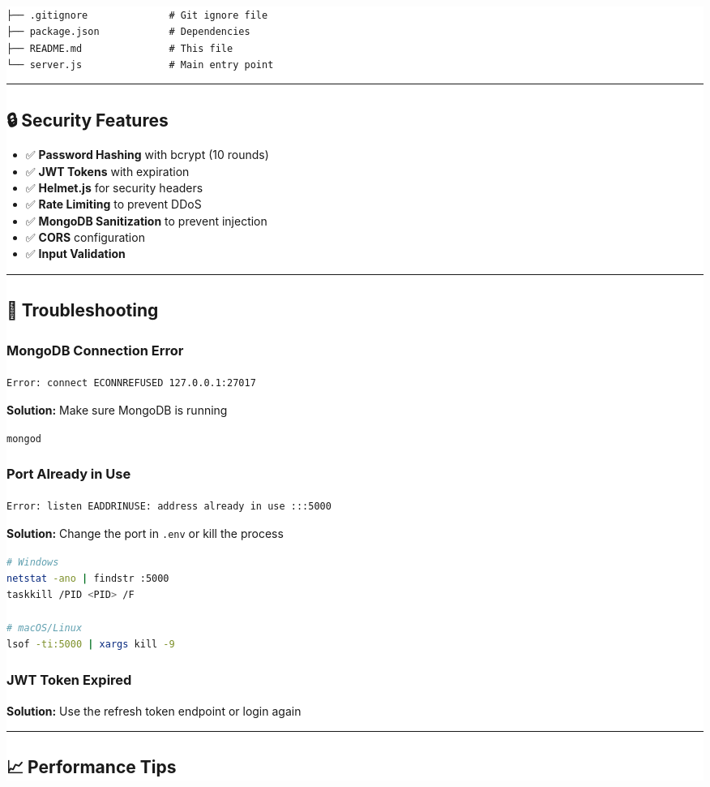 ```
├── .gitignore              # Git ignore file
├── package.json            # Dependencies
├── README.md               # This file
└── server.js               # Main entry point
```

---

## 🔒 Security Features

- ✅ **Password Hashing** with bcrypt (10 rounds)
- ✅ **JWT Tokens** with expiration
- ✅ **Helmet.js** for security headers
- ✅ **Rate Limiting** to prevent DDoS
- ✅ **MongoDB Sanitization** to prevent injection
- ✅ **CORS** configuration
- ✅ **Input Validation**

---

## 🐛 Troubleshooting

### MongoDB Connection Error
```
Error: connect ECONNREFUSED 127.0.0.1:27017
```
**Solution:** Make sure MongoDB is running
```bash
mongod
```

### Port Already in Use
```
Error: listen EADDRINUSE: address already in use :::5000
```
**Solution:** Change the port in `.env` or kill the process
```bash
# Windows
netstat -ano | findstr :5000
taskkill /PID <PID> /F

# macOS/Linux
lsof -ti:5000 | xargs kill -9
```

### JWT Token Expired
**Solution:** Use the refresh token endpoint or login again

---

## 📈 Performance Tips
